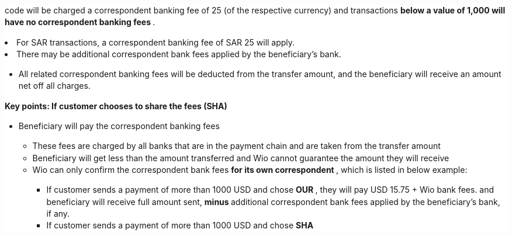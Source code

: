   code will be charged a correspondent banking fee of 25 (of the respective currency) and transactions
  <strong class="ghq-card-content__bold" data-ghq-card-content-type="BOLD">
   below a value of 1,000 will have no correspondent banking fees
  </strong>
  .
 </li>
 <li class="ghq-card-content__bulleted-list-item" data-ghq-card-content-type="BULLETED_LIST_ITEM">
  For SAR transactions, a correspondent banking fee of SAR 25 will apply.
 </li>
 <li class="ghq-card-content__bulleted-list-item" data-ghq-card-content-type="BULLETED_LIST_ITEM">
  There may be additional correspondent bank fees applied by the beneficiary’s bank.
 </li>
 <ul class="ghq-card-content__bulleted-list" data-ghq-card-content-type="BULLETED_LIST">
  <li class="ghq-card-content__bulleted-list-item" data-ghq-card-content-type="BULLETED_LIST_ITEM">
   All related correspondent banking fees will be deducted from the transfer amount, and the beneficiary will receive an amount net off all charges.
  </li>
 </ul>
</ul>
<p class="ghq-card-content__paragraph ghq-is-empty" data-ghq-card-content-type="paragraph">
</p>
<p class="ghq-card-content__paragraph" data-ghq-card-content-type="paragraph">
 <strong class="ghq-card-content__bold" data-ghq-card-content-type="BOLD">
  Key points: If customer chooses to share the fees (SHA)
 </strong>
</p>
<ul class="ghq-card-content__bulleted-list" data-ghq-card-content-type="BULLETED_LIST">
 <li class="ghq-card-content__bulleted-list-item" data-ghq-card-content-type="BULLETED_LIST_ITEM">
  Beneficiary will pay the correspondent banking fees
 </li>
 <ul class="ghq-card-content__bulleted-list" data-ghq-card-content-type="BULLETED_LIST">
  <li class="ghq-card-content__bulleted-list-item" data-ghq-card-content-type="BULLETED_LIST_ITEM">
   These fees are charged by all banks that are in the payment chain and are taken from the transfer amount
  </li>
  <li class="ghq-card-content__bulleted-list-item" data-ghq-card-content-type="BULLETED_LIST_ITEM">
   Beneficiary will get less than the amount transferred and Wio cannot guarantee the amount they will receive
  </li>
  <li class="ghq-card-content__bulleted-list-item" data-ghq-card-content-type="BULLETED_LIST_ITEM">
   Wio can only confirm the correspondent bank fees
   <strong class="ghq-card-content__bold" data-ghq-card-content-type="BOLD">
    for its own correspondent
   </strong>
   , which is listed in below example:
  </li>
  <ul class="ghq-card-content__bulleted-list" data-ghq-card-content-type="BULLETED_LIST">
   <li class="ghq-card-content__bulleted-list-item" data-ghq-card-content-type="BULLETED_LIST_ITEM">
    If customer sends a payment of more than 1000 USD and chose
    <strong class="ghq-card-content__bold" data-ghq-card-content-type="BOLD">
     OUR
    </strong>
    , they will pay USD 15.75 + Wio bank fees. and beneficiary will receive full amount sent,
    <strong class="ghq-card-content__bold" data-ghq-card-content-type="BOLD">
     minus
    </strong>
    additional correspondent bank fees applied by the beneficiary’s bank, if any.
   </li>
   <li class="ghq-card-content__bulleted-list-item" data-ghq-card-content-type="BULLETED_LIST_ITEM">
    If customer sends a payment of more than 1000 USD and chose
    <strong class="ghq-card-content__bold" data-ghq-card-content-type="BOLD">
     SHA
    </strong>